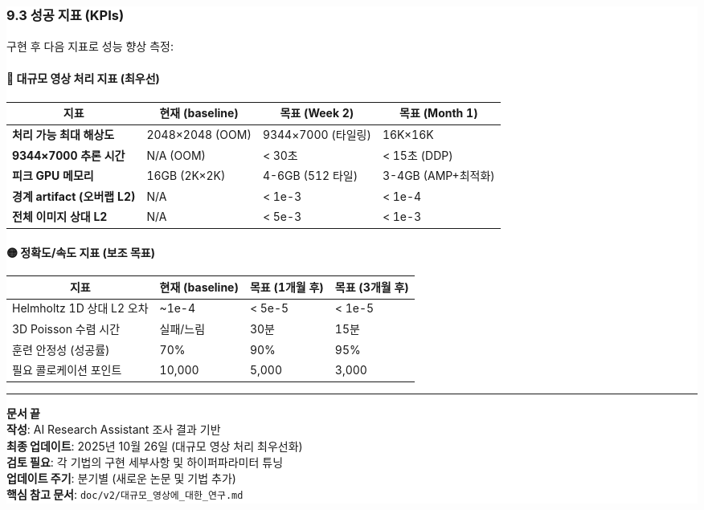 ### 9.3 성공 지표 (KPIs)

구현 후 다음 지표로 성능 향상 측정:

#### 🔴 대규모 영상 처리 지표 (최우선)

| 지표 | 현재 (baseline) | 목표 (Week 2) | 목표 (Month 1) |
|-----|----------------|--------------|---------------|
| **처리 가능 최대 해상도** | 2048×2048 (OOM) | 9344×7000 (타일링) | 16K×16K |
| **9344×7000 추론 시간** | N/A (OOM) | < 30초 | < 15초 (DDP) |
| **피크 GPU 메모리** | 16GB (2K×2K) | 4-6GB (512 타일) | 3-4GB (AMP+최적화) |
| **경계 artifact (오버랩 L2)** | N/A | < 1e-3 | < 1e-4 |
| **전체 이미지 상대 L2** | N/A | < 5e-3 | < 1e-3 |

#### 🟡 정확도/속도 지표 (보조 목표)

| 지표 | 현재 (baseline) | 목표 (1개월 후) | 목표 (3개월 후) |
|-----|----------------|----------------|----------------|
| Helmholtz 1D 상대 L2 오차 | ~1e-4 | < 5e-5 | < 1e-5 |
| 3D Poisson 수렴 시간 | 실패/느림 | 30분 | 15분 |
| 훈련 안정성 (성공률) | 70% | 90% | 95% |
| 필요 콜로케이션 포인트 | 10,000 | 5,000 | 3,000 |

---

**문서 끝**  
**작성**: AI Research Assistant 조사 결과 기반  
**최종 업데이트**: 2025년 10월 26일 (대규모 영상 처리 최우선화)  
**검토 필요**: 각 기법의 구현 세부사항 및 하이퍼파라미터 튜닝  
**업데이트 주기**: 분기별 (새로운 논문 및 기법 추가)  
**핵심 참고 문서**: `doc/v2/대규모_영상에_대한_연구.md`

